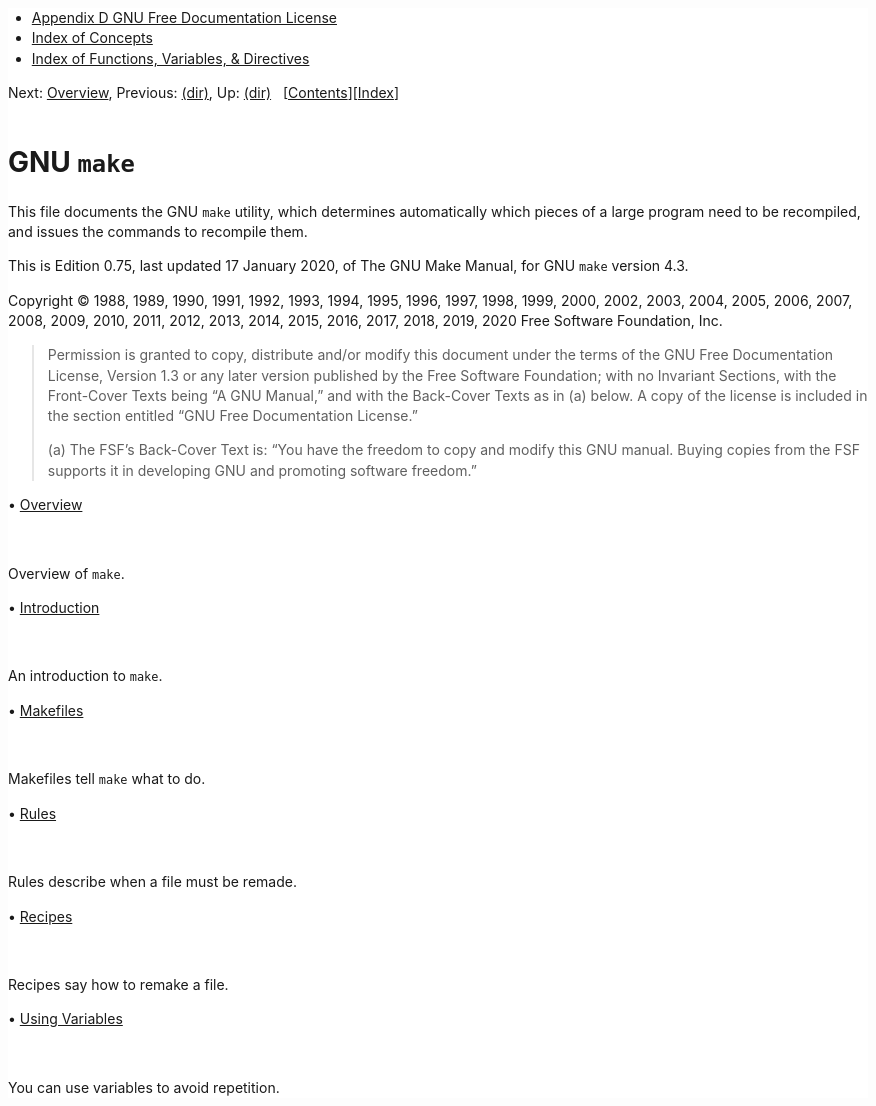 -   [Appendix D GNU Free Documentation License](#GNU-Free-Documentation-License)
-   [Index of Concepts](#Concept-Index)
-   [Index of Functions, Variables, & Directives](#Name-Index)

Next: [Overview](#Overview), Previous: [(dir)](/manual), Up: [(dir)](/manual)   [[Contents](#Short-Table-of-Contents)][[Index](#Index-of-Concepts)]

GNU `make`
==========

This file documents the GNU `make` utility, which determines automatically which pieces of a large program need to be recompiled, and issues the commands to recompile them.

This is Edition 0.75, last updated 17 January 2020, of The GNU Make Manual, for GNU `make` version 4.3.

Copyright © 1988, 1989, 1990, 1991, 1992, 1993, 1994, 1995, 1996, 1997, 1998, 1999, 2000, 2002, 2003, 2004, 2005, 2006, 2007, 2008, 2009, 2010, 2011, 2012, 2013, 2014, 2015, 2016, 2017, 2018, 2019, 2020 Free Software Foundation, Inc.

> Permission is granted to copy, distribute and/or modify this document under the terms of the GNU Free Documentation License, Version 1.3 or any later version published by the Free Software Foundation; with no Invariant Sections, with the Front-Cover Texts being “A GNU Manual,” and with the Back-Cover Texts as in (a) below. A copy of the license is included in the section entitled “GNU Free Documentation License.”
>
> (a) The FSF’s Back-Cover Text is: “You have the freedom to copy and modify this GNU manual. Buying copies from the FSF supports it in developing GNU and promoting software freedom.”

• [Overview](#Overview)

  

Overview of `make`.

• [Introduction](#Introduction)

  

An introduction to `make`.

• [Makefiles](#Makefiles)

  

Makefiles tell `make` what to do.

• [Rules](#Rules)

  

Rules describe when a file must be remade.

• [Recipes](#Recipes)

  

Recipes say how to remake a file.

• [Using Variables](#Using-Variables)

  

You can use variables to avoid repetition.
